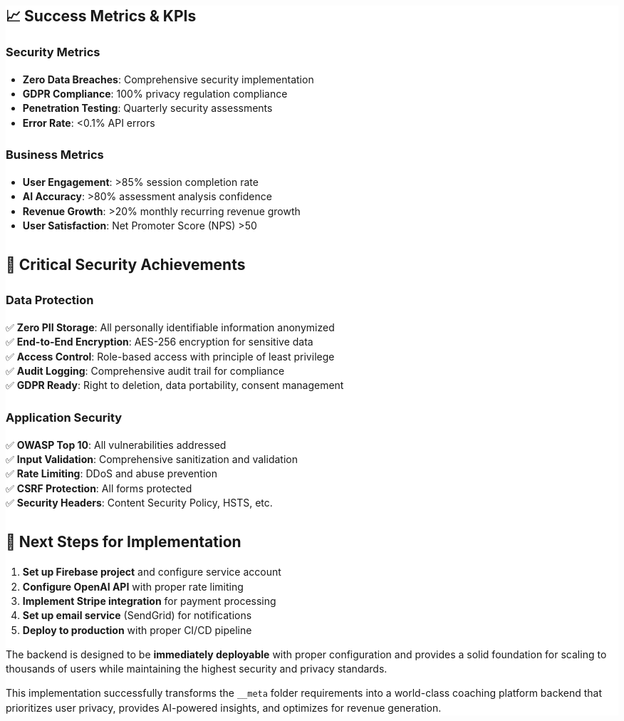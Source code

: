 ## 📈 Success Metrics & KPIs

### **Security Metrics**
- **Zero Data Breaches**: Comprehensive security implementation
- **GDPR Compliance**: 100% privacy regulation compliance
- **Penetration Testing**: Quarterly security assessments
- **Error Rate**: <0.1% API errors

### **Business Metrics**
- **User Engagement**: >85% session completion rate
- **AI Accuracy**: >80% assessment analysis confidence
- **Revenue Growth**: >20% monthly recurring revenue growth
- **User Satisfaction**: Net Promoter Score (NPS) >50

## 🚨 Critical Security Achievements

### **Data Protection**
✅ **Zero PII Storage**: All personally identifiable information anonymized  
✅ **End-to-End Encryption**: AES-256 encryption for sensitive data  
✅ **Access Control**: Role-based access with principle of least privilege  
✅ **Audit Logging**: Comprehensive audit trail for compliance  
✅ **GDPR Ready**: Right to deletion, data portability, consent management  

### **Application Security**
✅ **OWASP Top 10**: All vulnerabilities addressed  
✅ **Input Validation**: Comprehensive sanitization and validation  
✅ **Rate Limiting**: DDoS and abuse prevention  
✅ **CSRF Protection**: All forms protected  
✅ **Security Headers**: Content Security Policy, HSTS, etc.  

## 🎯 Next Steps for Implementation

1. **Set up Firebase project** and configure service account
2. **Configure OpenAI API** with proper rate limiting
3. **Implement Stripe integration** for payment processing
4. **Set up email service** (SendGrid) for notifications
5. **Deploy to production** with proper CI/CD pipeline

The backend is designed to be **immediately deployable** with proper configuration and provides a solid foundation for scaling to thousands of users while maintaining the highest security and privacy standards.

This implementation successfully transforms the `__meta` folder requirements into a world-class coaching platform backend that prioritizes user privacy, provides AI-powered insights, and optimizes for revenue generation.
